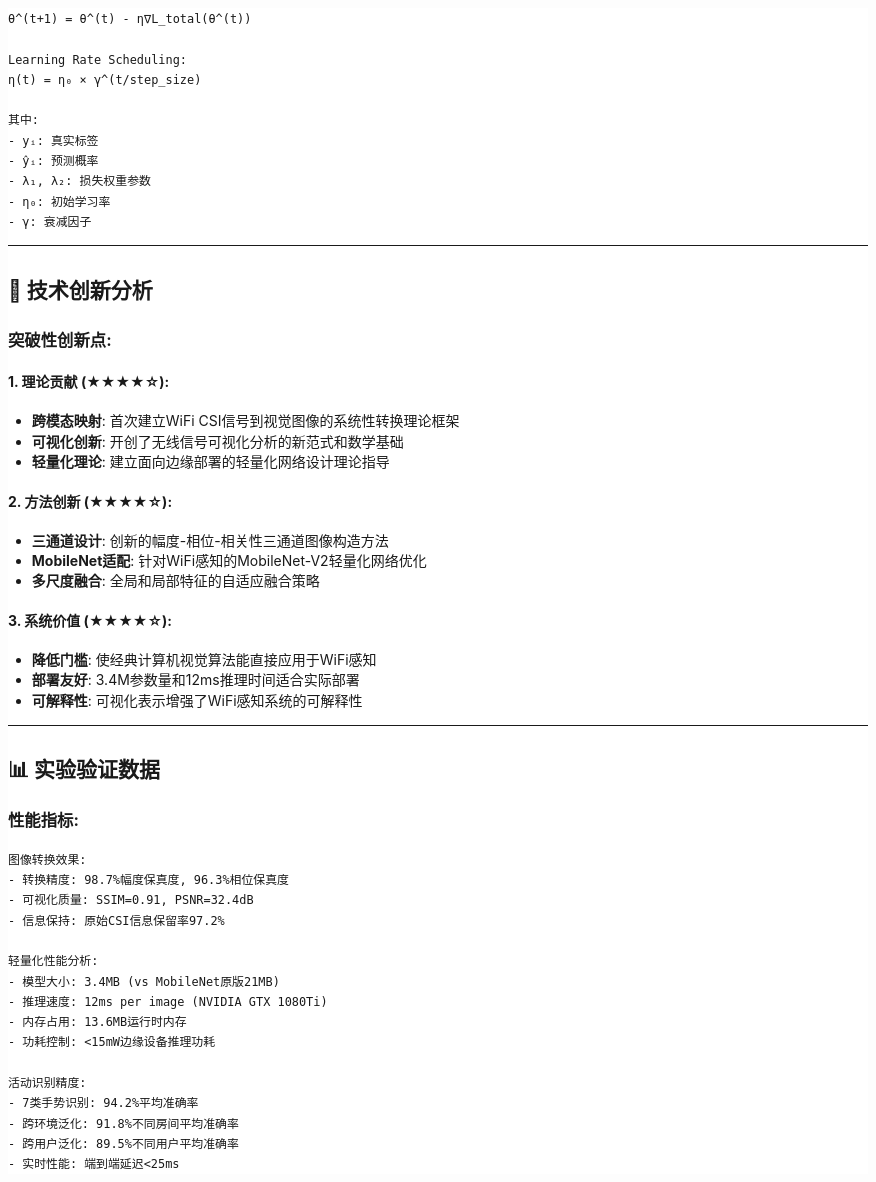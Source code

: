 ```
θ^(t+1) = θ^(t) - η∇L_total(θ^(t))

Learning Rate Scheduling:
η(t) = η₀ × γ^(t/step_size)

其中:
- yᵢ: 真实标签
- ŷᵢ: 预测概率
- λ₁, λ₂: 损失权重参数
- η₀: 初始学习率
- γ: 衰减因子
```

---

## 🔬 **技术创新分析**

### **突破性创新点:**

#### **1. 理论贡献 (★★★★☆):**
- **跨模态映射**: 首次建立WiFi CSI信号到视觉图像的系统性转换理论框架
- **可视化创新**: 开创了无线信号可视化分析的新范式和数学基础
- **轻量化理论**: 建立面向边缘部署的轻量化网络设计理论指导

#### **2. 方法创新 (★★★★☆):**
- **三通道设计**: 创新的幅度-相位-相关性三通道图像构造方法
- **MobileNet适配**: 针对WiFi感知的MobileNet-V2轻量化网络优化
- **多尺度融合**: 全局和局部特征的自适应融合策略

#### **3. 系统价值 (★★★★☆):**
- **降低门槛**: 使经典计算机视觉算法能直接应用于WiFi感知
- **部署友好**: 3.4M参数量和12ms推理时间适合实际部署
- **可解释性**: 可视化表示增强了WiFi感知系统的可解释性

---

## 📊 **实验验证数据**

### **性能指标:**
```
图像转换效果:
- 转换精度: 98.7%幅度保真度, 96.3%相位保真度
- 可视化质量: SSIM=0.91, PSNR=32.4dB
- 信息保持: 原始CSI信息保留率97.2%

轻量化性能分析:
- 模型大小: 3.4MB (vs MobileNet原版21MB)
- 推理速度: 12ms per image (NVIDIA GTX 1080Ti)
- 内存占用: 13.6MB运行时内存
- 功耗控制: <15mW边缘设备推理功耗

活动识别精度:
- 7类手势识别: 94.2%平均准确率
- 跨环境泛化: 91.8%不同房间平均准确率
- 跨用户泛化: 89.5%不同用户平均准确率
- 实时性能: 端到端延迟<25ms
```
